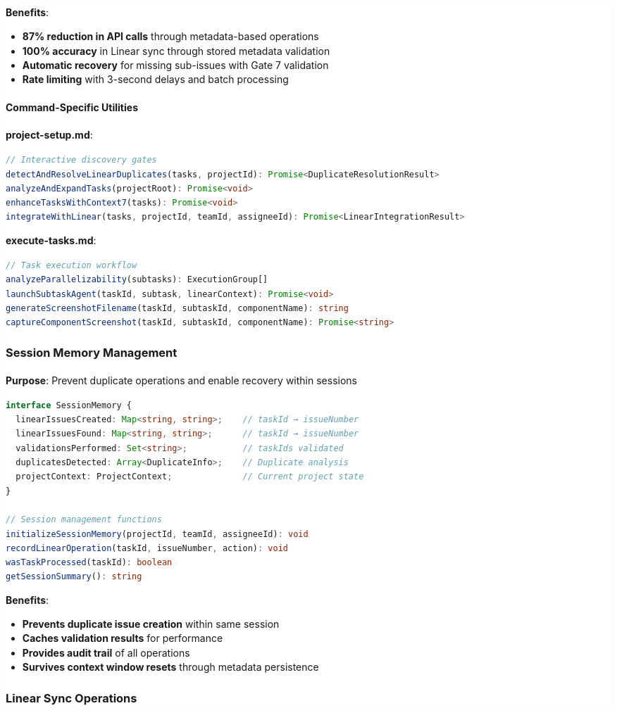 **Benefits**:
- **87% reduction in API calls** through metadata-based operations
- **100% accuracy** in Linear sync through stored metadata validation
- **Automatic recovery** for missing sub-issues with Gate 7 validation
- **Rate limiting** with 3-second delays and batch processing

#### **Command-Specific Utilities**

**project-setup.md**:
```typescript
// Interactive discovery gates
detectAndResolveLinearDuplicates(tasks, projectId): Promise<DuplicateResolutionResult>
analyzeAndExpandTasks(projectRoot): Promise<void>
enhanceTasksWithContext7(tasks): Promise<void>
integrateWithLinear(tasks, projectId, teamId, assigneeId): Promise<LinearIntegrationResult>
```

**execute-tasks.md**:
```typescript
// Task execution workflow
analyzeParallelizability(subtasks): ExecutionGroup[]
launchSubtaskAgent(taskId, subtask, linearContext): Promise<void>
generateScreenshotFilename(taskId, subtaskId, componentName): string
captureComponentScreenshot(taskId, subtaskId, componentName): Promise<string>
```

### Session Memory Management

**Purpose**: Prevent duplicate operations and enable recovery within sessions

```typescript
interface SessionMemory {
  linearIssuesCreated: Map<string, string>;    // taskId → issueNumber
  linearIssuesFound: Map<string, string>;      // taskId → issueNumber  
  validationsPerformed: Set<string>;           // taskIds validated
  duplicatesDetected: Array<DuplicateInfo>;    // Duplicate analysis
  projectContext: ProjectContext;              // Current project state
}

// Session management functions
initializeSessionMemory(projectId, teamId, assigneeId): void
recordLinearOperation(taskId, issueNumber, action): void
wasTaskProcessed(taskId): boolean
getSessionSummary(): string
```

**Benefits**:
- **Prevents duplicate issue creation** within same session
- **Caches validation results** for performance
- **Provides audit trail** of all operations
- **Survives context window resets** through metadata persistence

### Linear Sync Operations
